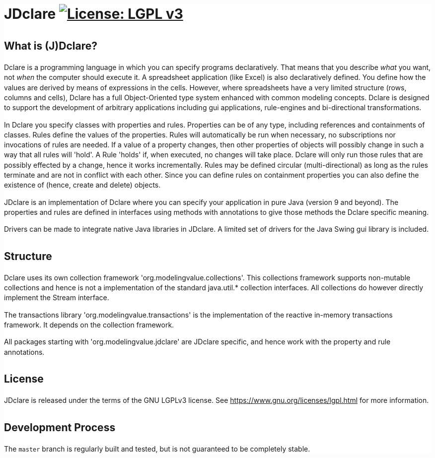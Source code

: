 JDclare [![License: LGPL v3](https://img.shields.io/badge/License-LGPL%20v3-blue.svg)](https://www.gnu.org/licenses/lgpl-3.0)
=====================================

What is (J)Dclare?
----------------

Dclare is a programming language in which you can specify programs declaratively. That means that you describe *what* you want, not *when* the computer should execute it.
A spreadsheet application (like Excel) is also declaratively defined. You define how the values are derived by means of expressions in the cells. However, where spreadsheets have a very limited structure (rows, columns and cells), Dclare has a full Object-Oriented type system enhanced with common modeling concepts. Dclare is designed to support the development of arbitrary applications including gui applications, rule-engines and bi-directional transformations. 

In Dclare you specify classes with properties and rules. Properties can be of any type, including references and containments of classes. Rules define the values of the properties. Rules will automatically be run when necessary, no subscriptions nor invocations of rules are needed. If a value of a property changes, then other properties of objects will possibly change in such a way that all rules will 'hold'. A Rule 'holds' if, when executed, no changes will take place. Dclare will only run those rules that are possibly effected by a change, hence it works incrementally. Rules may be defined circular (multi-directional) as long as the rules terminate and are not in conflict with each other. Since you can define rules on containment properties you can also define the existence of (hence, create and delete) objects. 

JDclare is an implementation of Dclare where you can specify your application in pure Java (version 9 and beyond). The properties and rules are defined in interfaces using methods with annotations to give those methods the Dclare specific meaning. 

Drivers can be made to integrate native Java libraries in JDclare. A limited set of drivers for the Java Swing gui library is included.

Structure
---------

Dclare uses its own collection framework 'org.modelingvalue.collections'. This collections framework supports non-mutable collections and hence is not a implementation of the standard java.util.* collection interfaces. All collections do however directly implement the Stream interface.

The transactions library 'org.modelingvalue.transactions' is the implementation of the reactive in-memory transactions framework. It depends on the collection framework.

All packages starting with 'org.modelingvalue.jdclare' are JDclare specific, and hence work with the property and rule annotations. 

License
-------

JDclare is released under the terms of the GNU LGPLv3 license. See <https://www.gnu.org/licenses/lgpl.html> for more
information.

Development Process
-------------------

The `master` branch is regularly built and tested, but is not guaranteed to be completely stable. 
